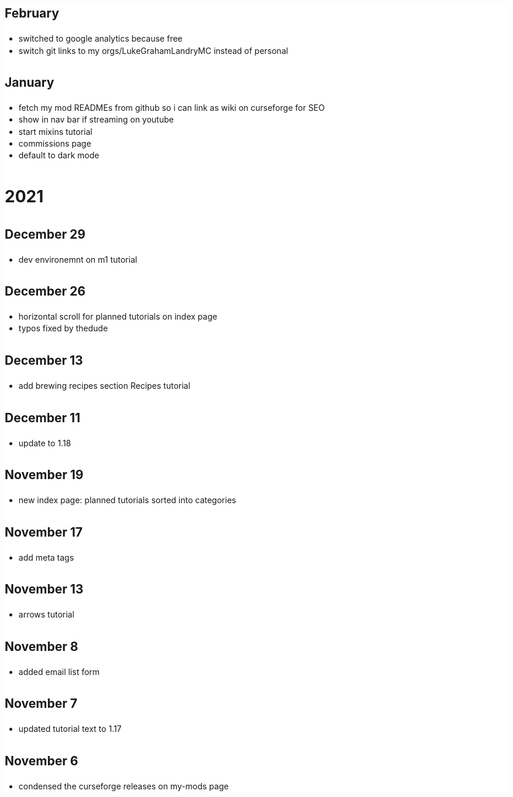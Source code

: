 ## February 
- switched to google analytics because free
- switch git links to my orgs/LukeGrahamLandryMC instead of personal

## January
- fetch my mod READMEs from github so i can link as wiki on curseforge for SEO
- show in nav bar if streaming on youtube
- start mixins tutorial
- commissions page
- default to dark mode

# 2021

## December 29
- dev environemnt on m1 tutorial 

## December 26
- horizontal scroll for planned tutorials on index page
- typos fixed by thedude

## December 13
- add brewing recipes section Recipes tutorial

## December 11
- update to 1.18

## November 19
- new index page: planned tutorials sorted into categories 

## November 17
- add meta tags 

## November 13
- arrows tutorial 

## November 8 
- added email list form 

## November 7
- updated tutorial text to 1.17

## November 6
- condensed the curseforge releases on my-mods page
